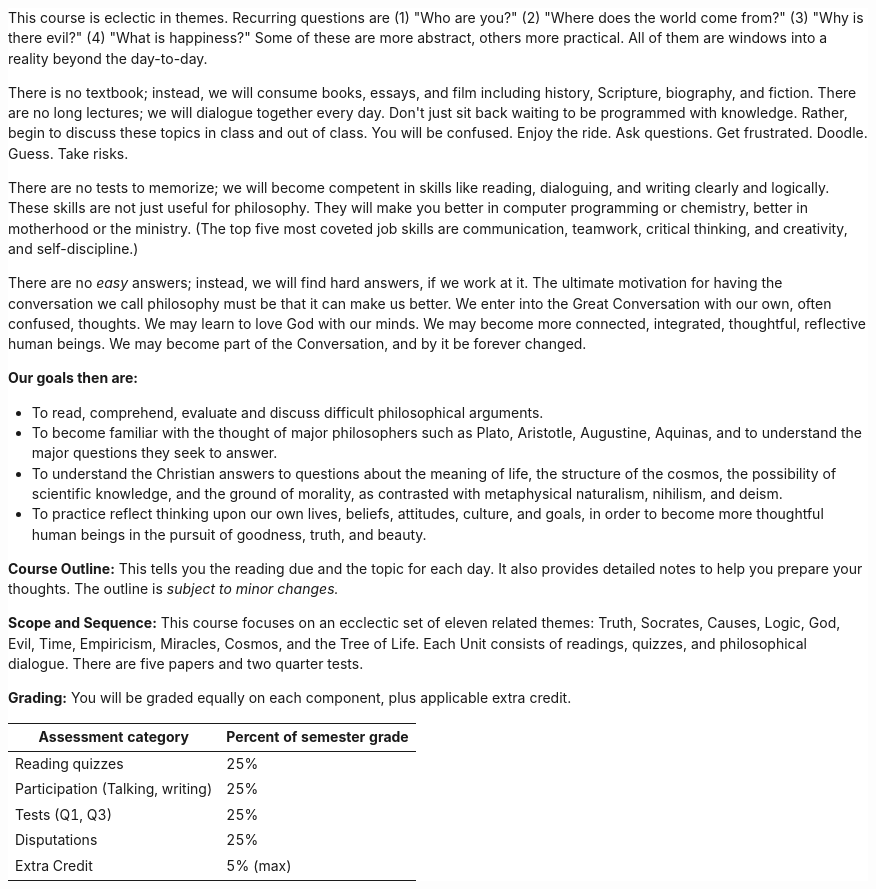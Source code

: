 This course is eclectic in themes. Recurring questions are (1) "Who are you?" (2) "Where does the world come from?" (3) "Why is there evil?" (4) "What is happiness?" Some of these are more abstract, others more practical. All of them are windows into a reality beyond the day-to-day.

There is no textbook; instead, we will consume books, essays, and film including history, Scripture, biography, and fiction. There are no long lectures; we will dialogue together every day. Don't just sit back waiting to be programmed with knowledge. Rather, begin to discuss these topics in class and out of class. You will be confused. Enjoy the ride. Ask questions. Get frustrated. Doodle. Guess. Take risks. 

There are no tests to memorize; we will become competent in skills like reading, dialoguing, and writing clearly and logically. These skills are not just useful for philosophy. They will make you better in computer programming or chemistry, better in motherhood or the ministry. (The top five most coveted job skills are communication, teamwork, critical thinking, and creativity, and self-discipline.)

There are no *easy* answers; instead, we will find hard answers, if we work at it. The ultimate motivation for having the conversation we call philosophy must be that it can make us better. We enter into the Great Conversation with our own, often confused, thoughts. We may learn to love God with our minds. We may become more connected, integrated, thoughtful, reflective human beings. We may become part of the Conversation, and by it be forever changed. 

**Our goals then are:**

* To read, comprehend, evaluate and discuss difficult philosophical arguments.
* To become familiar with the thought of major philosophers such as Plato, Aristotle, Augustine, Aquinas, and to understand the major questions they seek to answer.
* To understand the Christian answers to questions about the meaning of life, the structure of the cosmos, the possibility of scientific knowledge, and the ground of morality, as contrasted with metaphysical naturalism, nihilism, and deism.
* To practice reflect thinking upon our own lives, beliefs, attitudes, culture, and goals, in order to become more thoughtful human beings in the pursuit of goodness, truth, and beauty.

**Course Outline:** This tells you the reading due and the topic for each day. It also provides detailed notes to help you prepare your thoughts. The outline is *subject to minor changes.*

<iframe src="https://docs.google.com/spreadsheets/d/1KL9PBrmhnAizK_JWSbfKXUmWYDu-uvl3VNOv-LZM0HQ/pubhtml?gid=0&amp;single=true&amp;widget=true&amp;headers=false" width="800" height="600"></iframe>


**Scope and Sequence:** This course focuses on an ecclectic set of eleven related themes: Truth, Socrates, Causes, Logic, God, Evil, Time, Empiricism, Miracles,  Cosmos, and the Tree of Life. Each Unit consists of readings, quizzes, and philosophical dialogue. There are five papers and two quarter tests. 

**Grading:** You will be graded equally on each component, plus applicable extra credit.

|  Assessment category              |  Percent of semester grade |
| ----------------------------------|----------------------- |
| Reading quizzes                  | 25%  |  
| Participation (Talking, writing)  | 25% |
| Tests (Q1, Q3)                    | 25% |
| Disputations                       | 25% |
| Extra Credit                      | 5% (max) |
